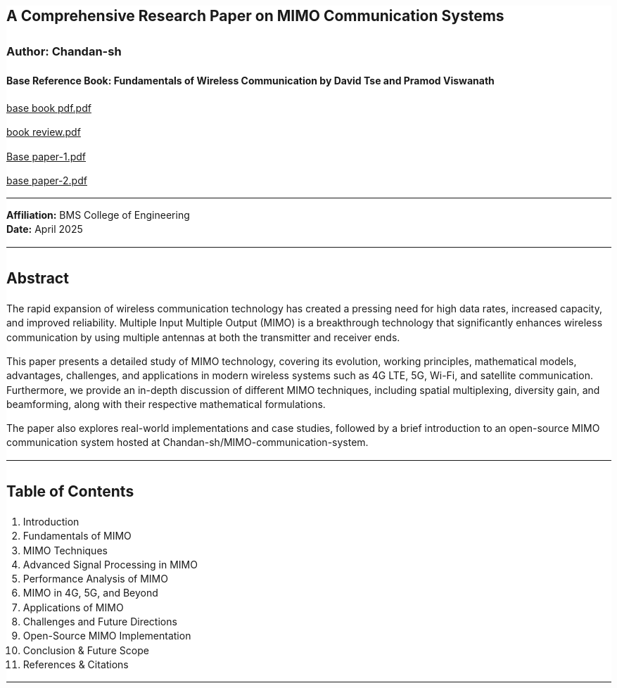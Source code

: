 ## A Comprehensive Research Paper on MIMO Communication Systems

### **Author:** Chandan-sh 
#### **Base Reference Book:** Fundamentals of Wireless Communication by David Tse and Pramod Viswanath
 [base book pdf.pdf](https://github.com/user-attachments/files/19553931/base.book.pdf.pdf)

 [book review.pdf](https://github.com/user-attachments/files/19554013/book.review.pdf)

 [Base paper-1.pdf](https://github.com/user-attachments/files/19554052/Base.paper-1.pdf)

 [base paper-2.pdf](https://github.com/user-attachments/files/19554071/base.paper-2.pdf)

---
**Affiliation:** BMS College of Engineering  
**Date:** April 2025  

---

## Abstract

The rapid expansion of wireless communication technology has created a pressing need for high data rates, increased capacity, and improved reliability.
 Multiple Input Multiple Output (MIMO) is a breakthrough technology that significantly enhances wireless communication by using multiple antennas at both the transmitter and receiver ends.

This paper presents a detailed study of MIMO technology, covering its evolution, working principles, mathematical models, advantages, challenges, and applications in modern wireless systems such as 4G LTE, 5G, Wi-Fi, and satellite communication. Furthermore, we provide an in-depth discussion of different MIMO techniques, including spatial multiplexing, diversity gain, and beamforming, along with their respective mathematical formulations.

The paper also explores real-world implementations and case studies, followed by a brief introduction to an open-source MIMO communication system hosted at Chandan-sh/MIMO-communication-system.

---

## Table of Contents

1. Introduction  
2. Fundamentals of MIMO  
3. MIMO Techniques  
4. Advanced Signal Processing in MIMO  
5. Performance Analysis of MIMO  
6. MIMO in 4G, 5G, and Beyond  
7. Applications of MIMO  
8. Challenges and Future Directions  
9. Open-Source MIMO Implementation  
10. Conclusion & Future Scope  
11. References & Citations

---